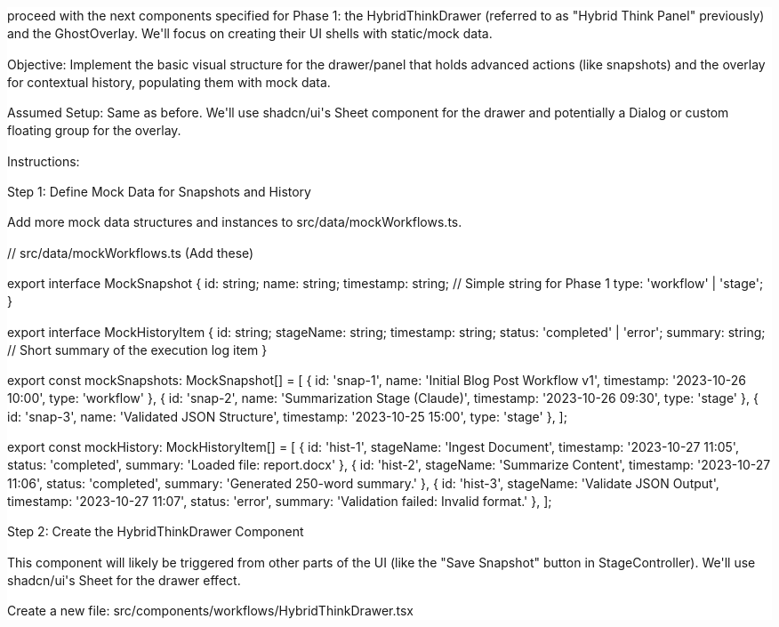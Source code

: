 proceed with the next components specified for Phase 1: the HybridThinkDrawer (referred to as "Hybrid Think Panel" previously) and the GhostOverlay. We'll focus on creating their UI shells with static/mock data.

Objective: Implement the basic visual structure for the drawer/panel that holds advanced actions (like snapshots) and the overlay for contextual history, populating them with mock data.

Assumed Setup: Same as before. We'll use shadcn/ui's Sheet component for the drawer and potentially a Dialog or custom floating group for the overlay.

Instructions:

Step 1: Define Mock Data for Snapshots and History

Add more mock data structures and instances to src/data/mockWorkflows.ts.

// src/data/mockWorkflows.ts (Add these)

export interface MockSnapshot {
  id: string;
  name: string;
  timestamp: string; // Simple string for Phase 1
  type: 'workflow' | 'stage';
}

export interface MockHistoryItem {
  id: string;
  stageName: string;
  timestamp: string;
  status: 'completed' | 'error';
  summary: string; // Short summary of the execution log item
}

export const mockSnapshots: MockSnapshot[] = [
  { id: 'snap-1', name: 'Initial Blog Post Workflow v1', timestamp: '2023-10-26 10:00', type: 'workflow' },
  { id: 'snap-2', name: 'Summarization Stage (Claude)', timestamp: '2023-10-26 09:30', type: 'stage' },
  { id: 'snap-3', name: 'Validated JSON Structure', timestamp: '2023-10-25 15:00', type: 'stage' },
];

export const mockHistory: MockHistoryItem[] = [
  { id: 'hist-1', stageName: 'Ingest Document', timestamp: '2023-10-27 11:05', status: 'completed', summary: 'Loaded file: report.docx' },
  { id: 'hist-2', stageName: 'Summarize Content', timestamp: '2023-10-27 11:06', status: 'completed', summary: 'Generated 250-word summary.' },
  { id: 'hist-3', stageName: 'Validate JSON Output', timestamp: '2023-10-27 11:07', status: 'error', summary: 'Validation failed: Invalid format.' },
];


Step 2: Create the HybridThinkDrawer Component

This component will likely be triggered from other parts of the UI (like the "Save Snapshot" button in StageController). We'll use shadcn/ui's Sheet for the drawer effect.

Create a new file: src/components/workflows/HybridThinkDrawer.tsx
